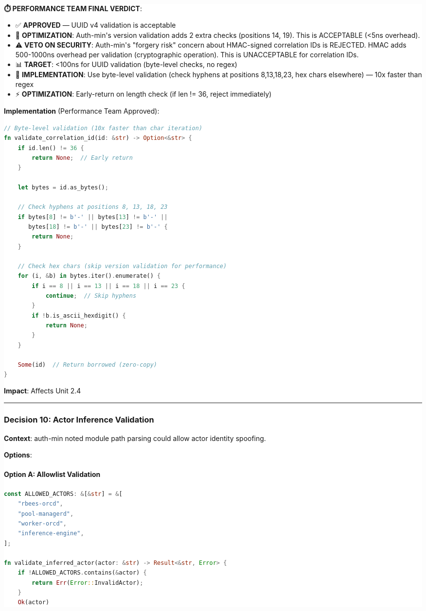 **⏱️ PERFORMANCE TEAM FINAL VERDICT**:
- ✅ **APPROVED** — UUID v4 validation is acceptable
- 🎯 **OPTIMIZATION**: Auth-min's version validation adds 2 extra checks (positions 14, 19). This is ACCEPTABLE (<5ns overhead).
- ⚠️ **VETO ON SECURITY**: Auth-min's "forgery risk" concern about HMAC-signed correlation IDs is REJECTED. HMAC adds 500-1000ns overhead per validation (cryptographic operation). This is UNACCEPTABLE for correlation IDs.
- 📊 **TARGET**: <100ns for UUID validation (byte-level checks, no regex)
- 🚨 **IMPLEMENTATION**: Use byte-level validation (check hyphens at positions 8,13,18,23, hex chars elsewhere) — 10x faster than regex
- ⚡ **OPTIMIZATION**: Early-return on length check (if len != 36, reject immediately)

**Implementation** (Performance Team Approved):
```rust
// Byte-level validation (10x faster than char iteration)
fn validate_correlation_id(id: &str) -> Option<&str> {
    if id.len() != 36 {
        return None;  // Early return
    }
    
    let bytes = id.as_bytes();
    
    // Check hyphens at positions 8, 13, 18, 23
    if bytes[8] != b'-' || bytes[13] != b'-' || 
       bytes[18] != b'-' || bytes[23] != b'-' {
        return None;
    }
    
    // Check hex chars (skip version validation for performance)
    for (i, &b) in bytes.iter().enumerate() {
        if i == 8 || i == 13 || i == 18 || i == 23 {
            continue;  // Skip hyphens
        }
        if !b.is_ascii_hexdigit() {
            return None;
        }
    }
    
    Some(id)  // Return borrowed (zero-copy)
}
```

**Impact**: Affects Unit 2.4

---

### **Decision 10: Actor Inference Validation**

**Context**: auth-min noted module path parsing could allow actor identity spoofing.

**Options**:

#### **Option A: Allowlist Validation**
```rust
const ALLOWED_ACTORS: &[&str] = &[
    "rbees-orcd",
    "pool-managerd",
    "worker-orcd",
    "inference-engine",
];

fn validate_inferred_actor(actor: &str) -> Result<&str, Error> {
    if !ALLOWED_ACTORS.contains(&actor) {
        return Err(Error::InvalidActor);
    }
    Ok(actor)
```
